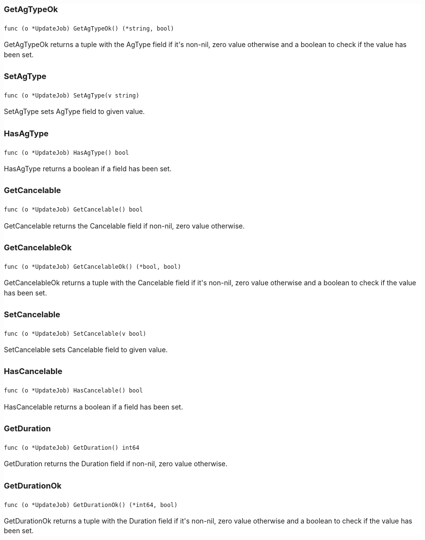 ### GetAgTypeOk

`func (o *UpdateJob) GetAgTypeOk() (*string, bool)`

GetAgTypeOk returns a tuple with the AgType field if it's non-nil, zero value otherwise
and a boolean to check if the value has been set.

### SetAgType

`func (o *UpdateJob) SetAgType(v string)`

SetAgType sets AgType field to given value.

### HasAgType

`func (o *UpdateJob) HasAgType() bool`

HasAgType returns a boolean if a field has been set.

### GetCancelable

`func (o *UpdateJob) GetCancelable() bool`

GetCancelable returns the Cancelable field if non-nil, zero value otherwise.

### GetCancelableOk

`func (o *UpdateJob) GetCancelableOk() (*bool, bool)`

GetCancelableOk returns a tuple with the Cancelable field if it's non-nil, zero value otherwise
and a boolean to check if the value has been set.

### SetCancelable

`func (o *UpdateJob) SetCancelable(v bool)`

SetCancelable sets Cancelable field to given value.

### HasCancelable

`func (o *UpdateJob) HasCancelable() bool`

HasCancelable returns a boolean if a field has been set.

### GetDuration

`func (o *UpdateJob) GetDuration() int64`

GetDuration returns the Duration field if non-nil, zero value otherwise.

### GetDurationOk

`func (o *UpdateJob) GetDurationOk() (*int64, bool)`

GetDurationOk returns a tuple with the Duration field if it's non-nil, zero value otherwise
and a boolean to check if the value has been set.
